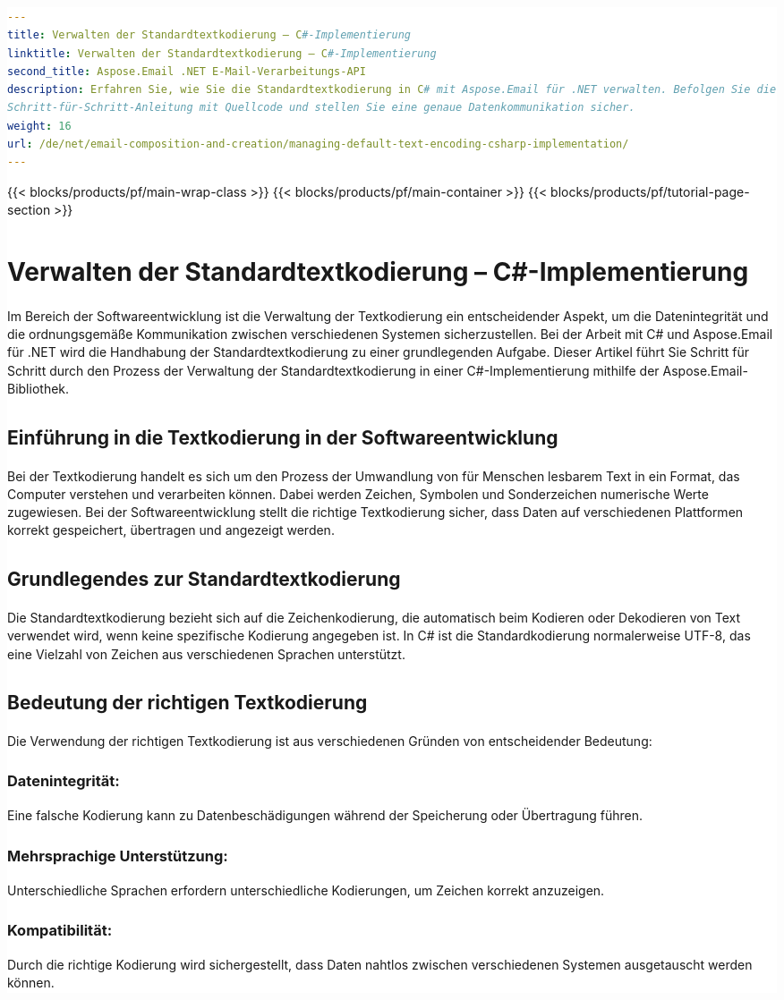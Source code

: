 ```yaml
---
title: Verwalten der Standardtextkodierung – C#-Implementierung
linktitle: Verwalten der Standardtextkodierung – C#-Implementierung
second_title: Aspose.Email .NET E-Mail-Verarbeitungs-API
description: Erfahren Sie, wie Sie die Standardtextkodierung in C# mit Aspose.Email für .NET verwalten. Befolgen Sie die Schritt-für-Schritt-Anleitung mit Quellcode und stellen Sie eine genaue Datenkommunikation sicher.
weight: 16
url: /de/net/email-composition-and-creation/managing-default-text-encoding-csharp-implementation/
---
```


{{< blocks/products/pf/main-wrap-class >}}
{{< blocks/products/pf/main-container >}}
{{< blocks/products/pf/tutorial-page-section >}}

# Verwalten der Standardtextkodierung – C#-Implementierung


Im Bereich der Softwareentwicklung ist die Verwaltung der Textkodierung ein entscheidender Aspekt, um die Datenintegrität und die ordnungsgemäße Kommunikation zwischen verschiedenen Systemen sicherzustellen. Bei der Arbeit mit C# und Aspose.Email für .NET wird die Handhabung der Standardtextkodierung zu einer grundlegenden Aufgabe. Dieser Artikel führt Sie Schritt für Schritt durch den Prozess der Verwaltung der Standardtextkodierung in einer C#-Implementierung mithilfe der Aspose.Email-Bibliothek.


## Einführung in die Textkodierung in der Softwareentwicklung

Bei der Textkodierung handelt es sich um den Prozess der Umwandlung von für Menschen lesbarem Text in ein Format, das Computer verstehen und verarbeiten können. Dabei werden Zeichen, Symbolen und Sonderzeichen numerische Werte zugewiesen. Bei der Softwareentwicklung stellt die richtige Textkodierung sicher, dass Daten auf verschiedenen Plattformen korrekt gespeichert, übertragen und angezeigt werden.

## Grundlegendes zur Standardtextkodierung

Die Standardtextkodierung bezieht sich auf die Zeichenkodierung, die automatisch beim Kodieren oder Dekodieren von Text verwendet wird, wenn keine spezifische Kodierung angegeben ist. In C# ist die Standardkodierung normalerweise UTF-8, das eine Vielzahl von Zeichen aus verschiedenen Sprachen unterstützt.

## Bedeutung der richtigen Textkodierung

Die Verwendung der richtigen Textkodierung ist aus verschiedenen Gründen von entscheidender Bedeutung:
### Datenintegrität:
Eine falsche Kodierung kann zu Datenbeschädigungen während der Speicherung oder Übertragung führen.
### Mehrsprachige Unterstützung: 
Unterschiedliche Sprachen erfordern unterschiedliche Kodierungen, um Zeichen korrekt anzuzeigen.
### Kompatibilität:
Durch die richtige Kodierung wird sichergestellt, dass Daten nahtlos zwischen verschiedenen Systemen ausgetauscht werden können.
